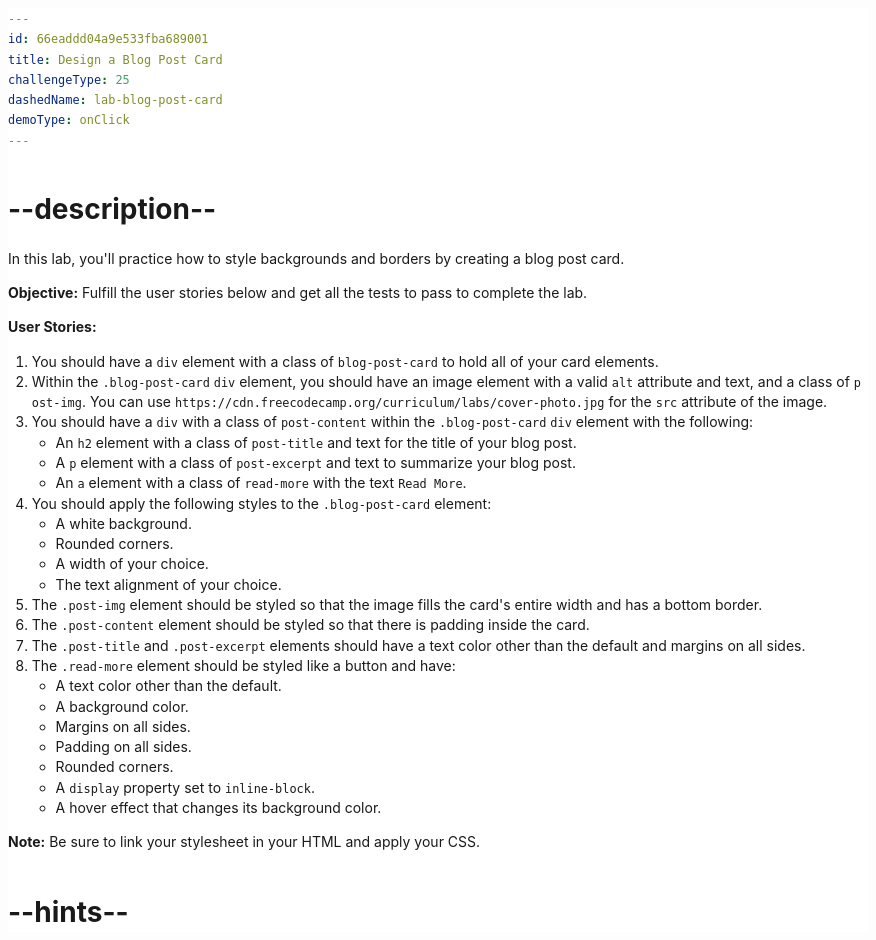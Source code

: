 ```yaml
---
id: 66eaddd04a9e533fba689001
title: Design a Blog Post Card
challengeType: 25
dashedName: lab-blog-post-card
demoType: onClick
---
```


# --description--

In this lab, you'll practice how to style backgrounds and borders by creating a blog post card.

**Objective:** Fulfill the user stories below and get all the tests to pass to complete the lab.

**User Stories:**

1. You should have a `div` element with a class of `blog-post-card` to hold all of your card elements.
2. Within the `.blog-post-card` `div` element, you should have an image element with a valid `alt` attribute and text, and a class of `post-img`. You can use `https://cdn.freecodecamp.org/curriculum/labs/cover-photo.jpg` for the `src` attribute of the image.
3. You should have a `div` with a class of `post-content` within the `.blog-post-card` `div` element with the following:
    - An `h2` element with a class of `post-title` and text for the title of your blog post.
    - A `p` element with a class of `post-excerpt` and text to summarize your blog post.
    - An `a` element with a class of `read-more` with the text `Read More`.
4. You should apply the following styles to the `.blog-post-card` element:
    - A white background.
    - Rounded corners.
    - A width of your choice.
    - The text alignment of your choice.
5. The `.post-img` element should be styled so that the image fills the card's entire width and has a bottom border.
6. The `.post-content` element should be styled so that there is padding inside the card.
7. The `.post-title` and `.post-excerpt` elements should have a text color other than the default and margins on all sides.
8. The `.read-more` element should be styled like a button and have:
    - A text color other than the default.
    - A background color.
    - Margins on all sides.
    - Padding on all sides.
    - Rounded corners.
    - A `display` property set to `inline-block`.
    - A hover effect that changes its background color.

**Note:** Be sure to link your stylesheet in your HTML and apply your CSS.

# --hints--
